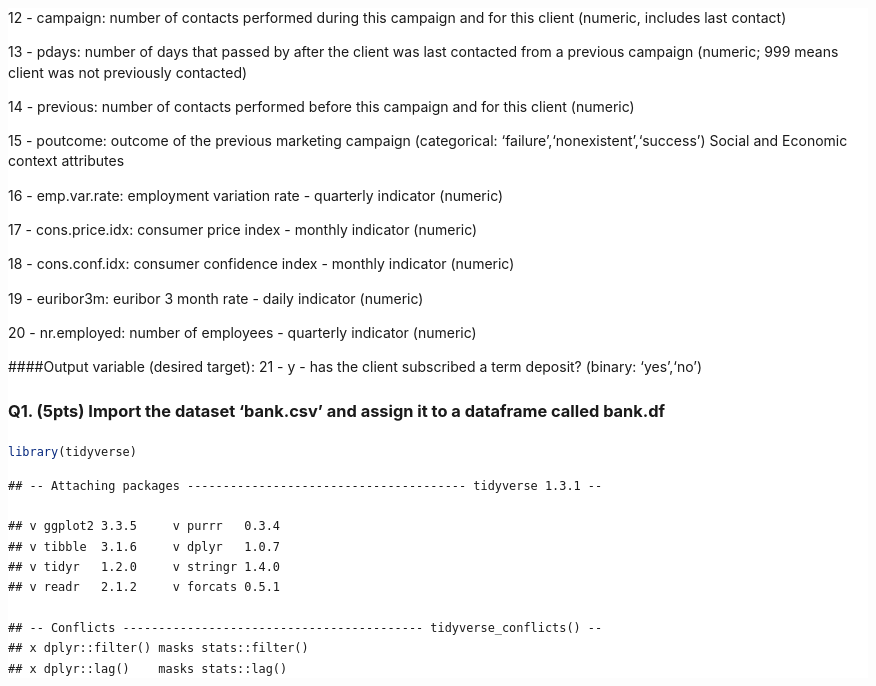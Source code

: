 12 - campaign: number of contacts performed during this campaign and for
this client (numeric, includes last contact)

13 - pdays: number of days that passed by after the client was last
contacted from a previous campaign (numeric; 999 means client was not
previously contacted)

14 - previous: number of contacts performed before this campaign and for
this client (numeric)

15 - poutcome: outcome of the previous marketing campaign (categorical:
‘failure’,‘nonexistent’,‘success’) Social and Economic context
attributes

16 - emp.var.rate: employment variation rate - quarterly indicator
(numeric)

17 - cons.price.idx: consumer price index - monthly indicator (numeric)

18 - cons.conf.idx: consumer confidence index - monthly indicator
(numeric)

19 - euribor3m: euribor 3 month rate - daily indicator (numeric)

20 - nr.employed: number of employees - quarterly indicator (numeric)

####Output variable (desired target): 21 - y - has the client subscribed
a term deposit? (binary: ‘yes’,‘no’)

### Q1. (5pts) Import the dataset ‘bank.csv’ and assign it to a dataframe called bank.df

``` r
library(tidyverse)
```

    ## -- Attaching packages --------------------------------------- tidyverse 1.3.1 --

    ## v ggplot2 3.3.5     v purrr   0.3.4
    ## v tibble  3.1.6     v dplyr   1.0.7
    ## v tidyr   1.2.0     v stringr 1.4.0
    ## v readr   2.1.2     v forcats 0.5.1

    ## -- Conflicts ------------------------------------------ tidyverse_conflicts() --
    ## x dplyr::filter() masks stats::filter()
    ## x dplyr::lag()    masks stats::lag()
